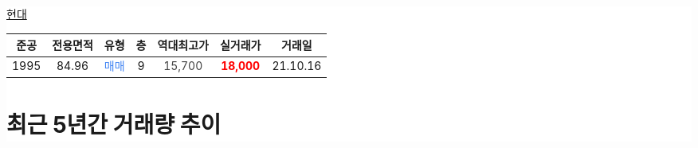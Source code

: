 
<script async src="https://pagead2.googlesyndication.com/pagead/js/adsbygoogle.js"></script>

<ins class="adsbygoogle"
     style="display:block"
     data-ad-client="ca-pub-1142216861245946"
     data-ad-slot="4805727019"
     data-ad-format="auto"
     data-full-width-responsive="true"></ins>
<script>
     (adsbygoogle = window.adsbygoogle || []).push({});
</script>


[현대](https://search.naver.com/search.naver?query=%ED%98%84%EB%8C%80)

|준공|전용면적|유형|층|역대최고가|실거래가|거래일|
|:---:|:---:|:---:|:---:|:---:|:---:|:---:|
|1995|84.96|<span style="color:#4285F3">매매</span>|9|<span style="color:#444444">15,700</span>|<b><span style="color:#FF0000">18,000</span></b>|21.10.16|



<script async src="https://pagead2.googlesyndication.com/pagead/js/adsbygoogle.js"></script>

<ins class="adsbygoogle"
     style="display:block"
     data-ad-client="ca-pub-1142216861245946"
     data-ad-slot="4805727019"
     data-ad-format="auto"
     data-full-width-responsive="true"></ins>
<script>
     (adsbygoogle = window.adsbygoogle || []).push({});
</script>


# 최근 5년간 거래량 추이


<div style="width:100%;">
    <canvas id="deal_progress" height="200"></canvas>
</div>

<script>
new Chart(document.getElementById("deal_progress"), {
    type: 'line',
    data: {
        labels: ['16.01','16.02','16.03','16.04','16.05','16.06','16.07','16.08','16.09','16.10','16.11','16.12','17.01','17.02','17.03','17.04','17.05','17.06','17.07','17.08','17.09','17.10','17.11','17.12','18.01','18.02','18.03','18.04','18.05','18.06','18.07','18.08','18.09','18.10','18.11','18.12','19.01','19.02','19.03','19.04','19.05','19.06','19.07','19.08','19.09','19.10','19.11','19.12','20.01','20.02','20.03','20.04','20.05','20.06','20.07','20.08','20.09','20.10','20.11','20.12','21.01','21.02','21.03','21.04','21.05','21.06','21.07','21.08','21.09','21.10','21.11'],
        datasets: [{
            label: '매매/분양권',
            data: [16,32,24,16,20,76,35,25,35,34,18,22,15,15,21,25,25,24,25,19,24,36,42,48,98,71,75,78,73,43,36,59,72,75,69,42,38,23,32,36,28,114,404,47,60,113,110,124,67,72,60,50,70,76,53,49,56,100,98,101,42,34,150,112,85,78,49,39,32,36,4],
            borderColor: "rgba(66, 133, 243, 1)",
            backgroundColor: "rgba(66, 133, 243, 0.05)",
            borderWidth: 1,
            pointRadius: 0,
            fill: false,
            lineTension: 0
        },{
            label: '전/월세',
            data: [9,17,12,8,13,7,4,10,11,5,7,12,4,10,7,7,6,8,13,7,6,5,12,40,13,24,40,61,61,36,25,24,32,42,30,20,25,16,10,14,10,19,11,14,9,26,17,46,28,34,46,29,48,37,40,33,20,41,44,62,27,22,22,26,28,23,22,20,17,21,5],